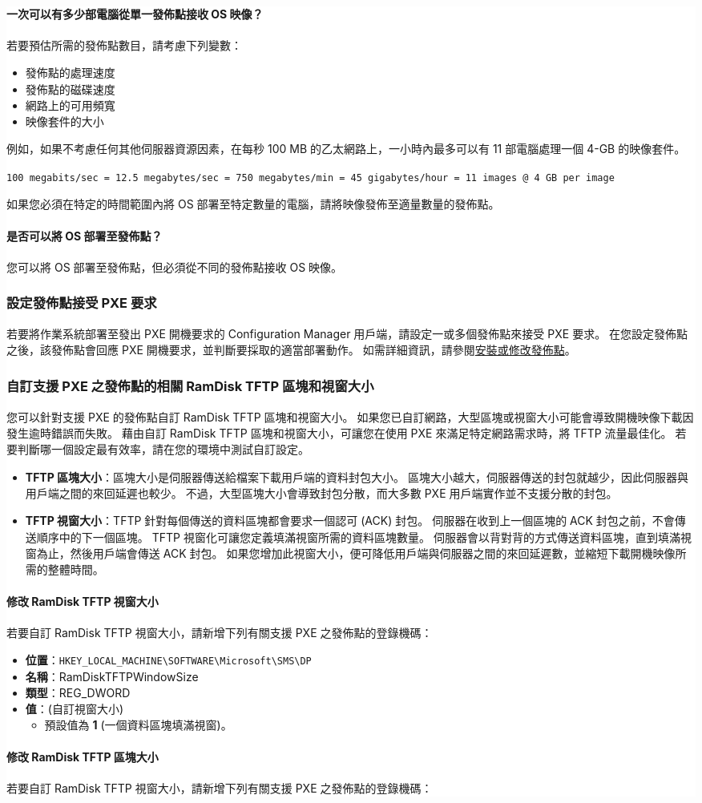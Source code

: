 #### <a name="how-many-computers-can-receive-an-os-image-at-one-time-from-a-single-distribution-point"></a>一次可以有多少部電腦從單一發佈點接收 OS 映像？  
若要預估所需的發佈點數目，請考慮下列變數：  
- 發佈點的處理速度
- 發佈點的磁碟速度
- 網路上的可用頻寬
- 映像套件的大小   
  
例如，如果不考慮任何其他伺服器資源因素，在每秒 100 MB 的乙太網路上，一小時內最多可以有 11 部電腦處理一個 4-GB 的映像套件。  

`100 megabits/sec = 12.5 megabytes/sec = 750 megabytes/min = 45 gigabytes/hour = 11 images @ 4 GB per image`  

如果您必須在特定的時間範圍內將 OS 部署至特定數量的電腦，請將映像發佈至適量數量的發佈點。  

#### <a name="can-i-deploy-an-os-to-a-distribution-point"></a>是否可以將 OS 部署至發佈點？  
您可以將 OS 部署至發佈點，但必須從不同的發佈點接收 OS 映像。  


###  <a name="configuring-distribution-points-to-accept-pxe-requests"></a><a name="BKMK_PXEDistributionPoint"></a> 設定發佈點接受 PXE 要求  

若要將作業系統部署至發出 PXE 開機要求的 Configuration Manager 用戶端，請設定一或多個發佈點來接受 PXE 要求。 在您設定發佈點之後，該發佈點會回應 PXE 開機要求，並判斷要採取的適當部署動作。 如需詳細資訊，請參閱[安裝或修改發佈點](../../core/servers/deploy/configure/install-and-configure-distribution-points.md#bkmk_config-pxe)。  


###  <a name="customize-the-ramdisk-tftp-block-and-window-sizes-on-pxe-enabled-distribution-points"></a><a name="BKMK_RamDiskTFTP"></a> 自訂支援 PXE 之發佈點的相關 RamDisk TFTP 區塊和視窗大小  

您可以針對支援 PXE 的發佈點自訂 RamDisk TFTP 區塊和視窗大小。 如果您已自訂網路，大型區塊或視窗大小可能會導致開機映像下載因發生逾時錯誤而失敗。 藉由自訂 RamDisk TFTP 區塊和視窗大小，可讓您在使用 PXE 來滿足特定網路需求時，將 TFTP 流量最佳化。 若要判斷哪一個設定最有效率，請在您的環境中測試自訂設定。  

-   **TFTP 區塊大小**：區塊大小是伺服器傳送給檔案下載用戶端的資料封包大小。 區塊大小越大，伺服器傳送的封包就越少，因此伺服器與用戶端之間的來回延遲也較少。 不過，大型區塊大小會導致封包分散，而大多數 PXE 用戶端實作並不支援分散的封包。  

-   **TFTP 視窗大小**：TFTP 針對每個傳送的資料區塊都會要求一個認可 (ACK) 封包。 伺服器在收到上一個區塊的 ACK 封包之前，不會傳送順序中的下一個區塊。 TFTP 視窗化可讓您定義填滿視窗所需的資料區塊數量。 伺服器會以背對背的方式傳送資料區塊，直到填滿視窗為止，然後用戶端會傳送 ACK 封包。 如果您增加此視窗大小，便可降低用戶端與伺服器之間的來回延遲數，並縮短下載開機映像所需的整體時間。  
  

#### <a name="modify-the-ramdisk-tftp-window-size"></a>修改 RamDisk TFTP 視窗大小  
若要自訂 RamDisk TFTP 視窗大小，請新增下列有關支援 PXE 之發佈點的登錄機碼：  

- **位置**：`HKEY_LOCAL_MACHINE\SOFTWARE\Microsoft\SMS\DP`  
- **名稱**：RamDiskTFTPWindowSize  
- **類型**：REG_DWORD  
- **值**：(自訂視窗大小)  
    - 預設值為 **1** (一個資料區塊填滿視窗)。  

#### <a name="modify-the-ramdisk-tftp-block-size"></a>修改 RamDisk TFTP 區塊大小  
若要自訂 RamDisk TFTP 視窗大小，請新增下列有關支援 PXE 之發佈點的登錄機碼：  
